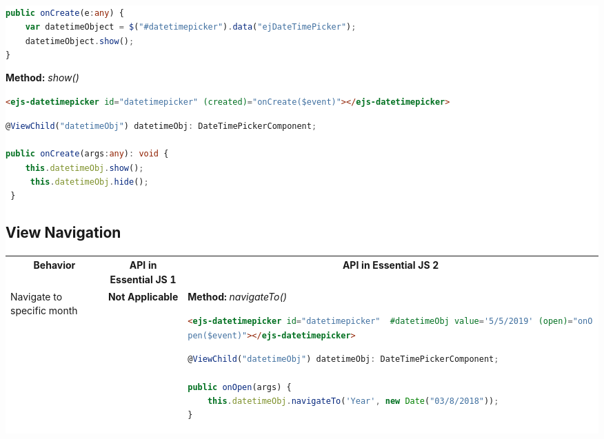 ```ts
public onCreate(e:any) {
    var datetimeObject = $("#datetimepicker").data("ejDateTimePicker");
    datetimeObject.show();
}
```

</td>
<td>
<b>Method:</b> <i>show()</i>

```html
<ejs-datetimepicker id="datetimepicker" (created)="onCreate($event)"></ejs-datetimepicker>
```

```ts
@ViewChild("datetimeObj") datetimeObj: DateTimePickerComponent;

public onCreate(args:any): void {
    this.datetimeObj.show();
     this.datetimeObj.hide();
 }
```

</td>
</tr>
</thead>
</table>

## View Navigation


<table>
<thead>
<tr>
<th>Behavior</th>
<th>API in Essential JS 1</th>
<th>API in Essential JS 2</th>
</tr>
<tr>
<td>
Navigate to specific month
</td>
<td>
<b>Not Applicable</b>
</td>
<td>
<b>Method:</b> <i>navigateTo()</i>

```html
<ejs-datetimepicker id="datetimepicker"  #datetimeObj value='5/5/2019' (open)="onOpen($event)"></ejs-datetimepicker>
```

```ts
@ViewChild("datetimeObj") datetimeObj: DateTimePickerComponent;

public onOpen(args) {
    this.datetimeObj.navigateTo('Year', new Date("03/8/2018"));
}
```
